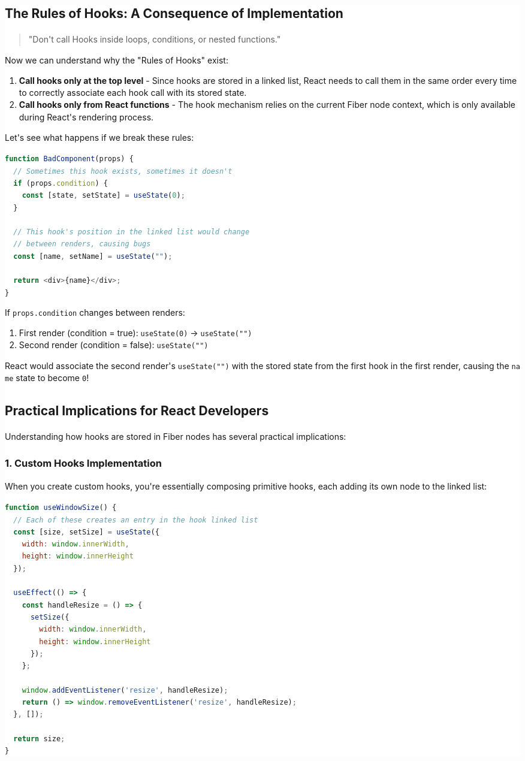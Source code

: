 ## The Rules of Hooks: A Consequence of Implementation

> "Don't call Hooks inside loops, conditions, or nested functions."

Now we can understand why the "Rules of Hooks" exist:

1. **Call hooks only at the top level** - Since hooks are stored in a linked list, React needs to call them in the same order every time to correctly associate each hook call with its stored state.
2. **Call hooks only from React functions** - The hook mechanism relies on the current Fiber node context, which is only available during React's rendering process.

Let's see what happens if we break these rules:

```javascript
function BadComponent(props) {
  // Sometimes this hook exists, sometimes it doesn't
  if (props.condition) {
    const [state, setState] = useState(0);
  }
  
  // This hook's position in the linked list would change
  // between renders, causing bugs
  const [name, setName] = useState("");
  
  return <div>{name}</div>;
}
```

If `props.condition` changes between renders:

1. First render (condition = true): `useState(0)` → `useState("")`
2. Second render (condition = false): `useState("")`

React would associate the second render's `useState("")` with the stored state from the first hook in the first render, causing the `name` state to become `0`!

## Practical Implications for React Developers

Understanding how hooks are stored in Fiber nodes has several practical implications:

### 1. Custom Hooks Implementation

When you create custom hooks, you're essentially composing primitive hooks, each adding its own node to the linked list:

```javascript
function useWindowSize() {
  // Each of these creates an entry in the hook linked list
  const [size, setSize] = useState({
    width: window.innerWidth,
    height: window.innerHeight
  });
  
  useEffect(() => {
    const handleResize = () => {
      setSize({
        width: window.innerWidth,
        height: window.innerHeight
      });
    };
  
    window.addEventListener('resize', handleResize);
    return () => window.removeEventListener('resize', handleResize);
  }, []);
  
  return size;
}
```